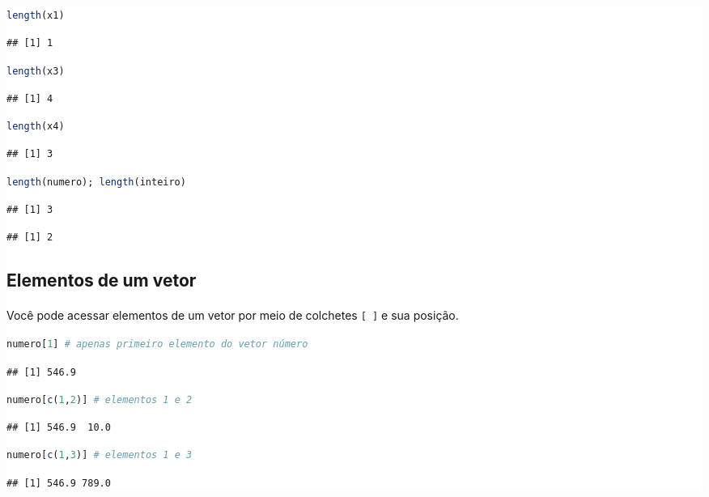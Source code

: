 

```r
length(x1)
```

```
## [1] 1
```

```r
length(x3)
```

```
## [1] 4
```

```r
length(x4)
```

```
## [1] 3
```

```r
length(numero); length(inteiro)
```

```
## [1] 3
```

```
## [1] 2
```


## Elementos de um vetor

Você pode acessar elementos de um vetor por meio de colchetes `[ ]` e sua posição.


```r
numero[1] # apenas primeiro elemento do vetor número
```

```
## [1] 546.9
```

```r
numero[c(1,2)] # elementos 1 e 2
```

```
## [1] 546.9  10.0
```

```r
numero[c(1,3)] # elementos 1 e 3
```

```
## [1] 546.9 789.0
```
